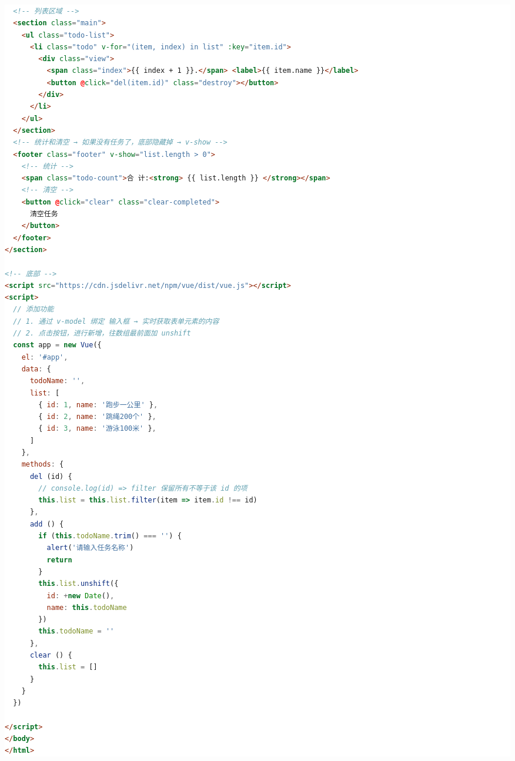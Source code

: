 ```html
  <!-- 列表区域 -->
  <section class="main">
    <ul class="todo-list">
      <li class="todo" v-for="(item, index) in list" :key="item.id">
        <div class="view">
          <span class="index">{{ index + 1 }}.</span> <label>{{ item.name }}</label>
          <button @click="del(item.id)" class="destroy"></button>
        </div>
      </li>
    </ul>
  </section>
  <!-- 统计和清空 → 如果没有任务了，底部隐藏掉 → v-show -->
  <footer class="footer" v-show="list.length > 0">
    <!-- 统计 -->
    <span class="todo-count">合 计:<strong> {{ list.length }} </strong></span>
    <!-- 清空 -->
    <button @click="clear" class="clear-completed">
      清空任务
    </button>
  </footer>
</section>

<!-- 底部 -->
<script src="https://cdn.jsdelivr.net/npm/vue/dist/vue.js"></script>
<script>
  // 添加功能
  // 1. 通过 v-model 绑定 输入框 → 实时获取表单元素的内容
  // 2. 点击按钮，进行新增，往数组最前面加 unshift
  const app = new Vue({
    el: '#app',
    data: {
      todoName: '',
      list: [
        { id: 1, name: '跑步一公里' },
        { id: 2, name: '跳绳200个' },
        { id: 3, name: '游泳100米' },
      ]
    },
    methods: {
      del (id) {
        // console.log(id) => filter 保留所有不等于该 id 的项
        this.list = this.list.filter(item => item.id !== id)
      },
      add () {
        if (this.todoName.trim() === '') {
          alert('请输入任务名称')
          return
        }
        this.list.unshift({
          id: +new Date(),
          name: this.todoName
        })
        this.todoName = ''
      },
      clear () {
        this.list = []
      }
    }
  })

</script>
</body>
</html>
```